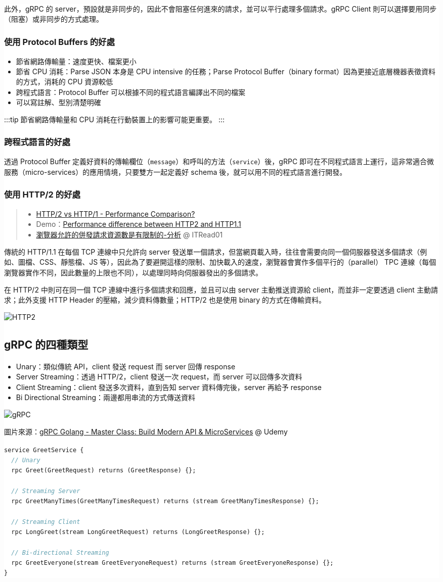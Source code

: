 
此外，gRPC 的 server，預設就是非同步的，因此不會阻塞任何進來的請求，並可以平行處理多個請求。gRPC Client 則可以選擇要用同步（阻塞）或非同步的方式處理。

### 使用 Protocol Buffers 的好處

- 節省網路傳輸量：速度更快、檔案更小
- 節省 CPU 消耗：Parse JSON 本身是 CPU intensive 的任務；Parse Protocol Buffer（binary format）因為更接近底層機器表徵資料的方式，消耗的 CPU 資源較低
- 跨程式語言：Protocol Buffer 可以根據不同的程式語言編譯出不同的檔案
- 可以寫註解、型別清楚明確

:::tip
節省網路傳輸量和 CPU 消耗在行動裝置上的影響可能更重要。
:::

### 跨程式語言的好處

透過 Protocol Buffer 定義好資料的傳輸欄位（`message`）和呼叫的方法（`service`）後，gRPC 即可在不同程式語言上運行，這非常適合微服務（micro-services）的應用情境，只要雙方一起定義好 schema 後，就可以用不同的程式語言進行開發。

### 使用 HTTP/2 的好處

> - [HTTP/2 vs HTTP/1 - Performance Comparison?](https://imagekit.io/blog/http2-vs-http1-performance/)
> - Demo：[Performance difference between HTTP2 and HTTP1.1](https://imagekit.io/demo/http2-vs-http1)
> - [瀏覽器允許的併發請求資源數是有限制的-分析](https://www.itread01.com/content/1546793670.html) @ ITRead01

傳統的 HTTP/1.1 在每個 TCP 連線中只允許向 server 發送單一個請求，但當網頁載入時，往往會需要向同一個伺服器發送多個請求（例如、圖檔、CSS、靜態檔、JS 等），因此為了要避開這樣的限制、加快載入的速度，瀏覽器會實作多個平行的（parallel） TPC 連線（每個瀏覽器實作不同，因此數量的上限也不同），以處理同時向伺服器發出的多個請求。

在 HTTP/2 中則可在同一個 TCP 連線中進行多個請求和回應，並且可以由 server 主動推送資源給 client，而並非一定要透過 client 主動請求；此外支援 HTTP Header 的壓縮，減少資料傳數量；HTTP/2 也是使用 binary 的方式在傳輸資料。

![HTTP2](https://i.imgur.com/UEHFLUm.png)

## gRPC 的四種類型

- Unary：類似傳統 API，client 發送 request 而 server 回傳 response
- Server Streaming：透過 HTTP/2，client 發送一次 request，而 server 可以回傳多次資料
- Client Streaming：client 發送多次資料，直到告知 server 資料傳完後，server 再給予 response
- Bi Directional Streaming：兩邊都用串流的方式傳送資料

![gRPC](https://i.imgur.com/NWN1iCA.png)

圖片來源：[gRPC Golang - Master Class: Build Modern API & MicroServices](https://www.udemy.com/course/grpc-golang/) @ Udemy

```protobuf
service GreetService {
  // Unary
  rpc Greet(GreetRequest) returns (GreetResponse) {};

  // Streaming Server
  rpc GreetManyTimes(GreetManyTimesRequest) returns (stream GreetManyTimesResponse) {};

  // Streaming Client
  rpc LongGreet(stream LongGreetRequest) returns (LongGreetResponse) {};

  // Bi-directional Streaming
  rpc GreetEveryone(stream GreetEveryoneRequest) returns (stream GreetEveryoneResponse) {};
}
```

